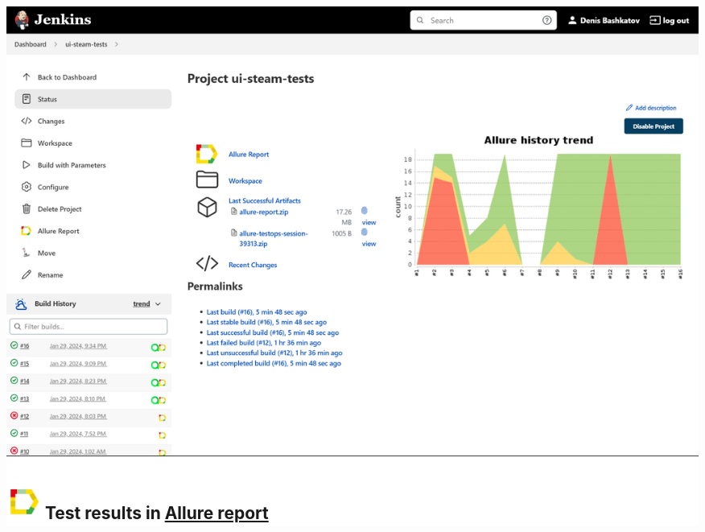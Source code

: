 <img src="media/images/Jenkins_Screenshot.png" alt="Jenkins" width="950"/></a>  
</p>

## <img alt="Allure Report" width="5%" src="media/images/Allure_Report.svg"/> Test results in [Allure report](https://jenkins.autotests.cloud/job/api-spotify-tests/allure/)
<p align="center">  